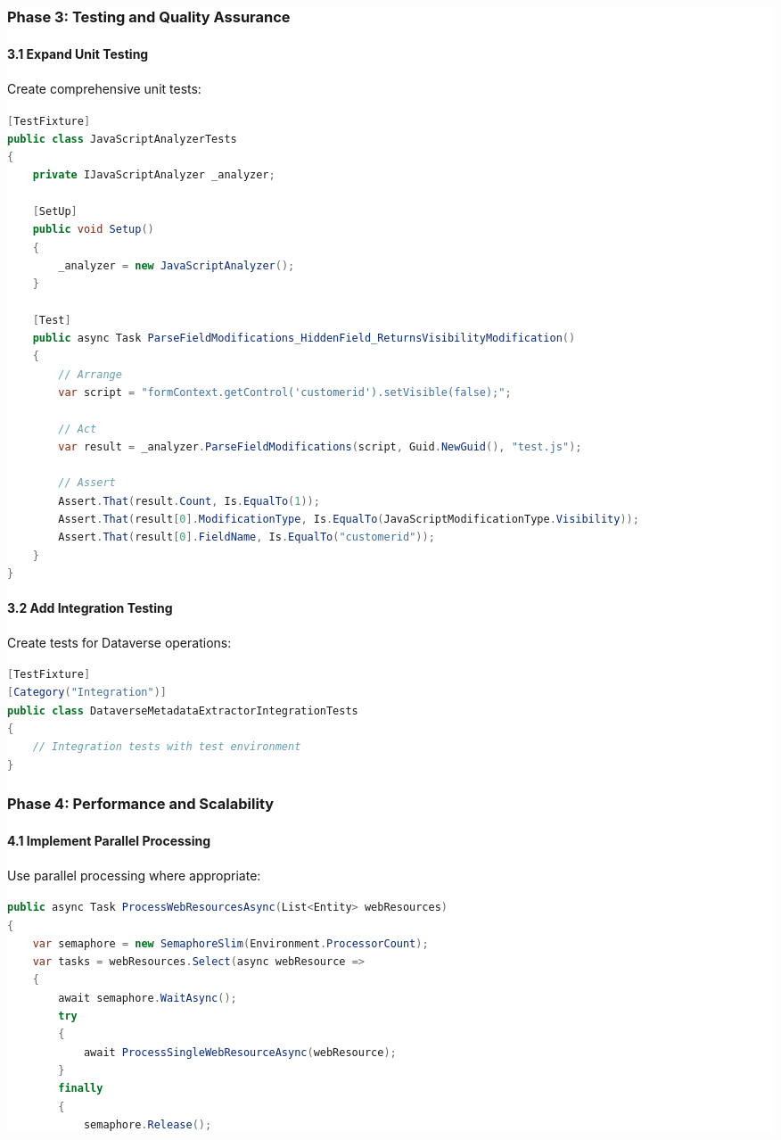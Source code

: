 ### Phase 3: Testing and Quality Assurance

#### 3.1 Expand Unit Testing
Create comprehensive unit tests:

```csharp
[TestFixture]
public class JavaScriptAnalyzerTests
{
    private IJavaScriptAnalyzer _analyzer;

    [SetUp]
    public void Setup()
    {
        _analyzer = new JavaScriptAnalyzer();
    }

    [Test]
    public async Task ParseFieldModifications_HiddenField_ReturnsVisibilityModification()
    {
        // Arrange
        var script = "formContext.getControl('customerid').setVisible(false);";
        
        // Act
        var result = _analyzer.ParseFieldModifications(script, Guid.NewGuid(), "test.js");
        
        // Assert
        Assert.That(result.Count, Is.EqualTo(1));
        Assert.That(result[0].ModificationType, Is.EqualTo(JavaScriptModificationType.Visibility));
        Assert.That(result[0].FieldName, Is.EqualTo("customerid"));
    }
}
```

#### 3.2 Add Integration Testing
Create tests for Dataverse operations:

```csharp
[TestFixture]
[Category("Integration")]
public class DataverseMetadataExtractorIntegrationTests
{
    // Integration tests with test environment
}
```

### Phase 4: Performance and Scalability

#### 4.1 Implement Parallel Processing
Use parallel processing where appropriate:

```csharp
public async Task ProcessWebResourcesAsync(List<Entity> webResources)
{
    var semaphore = new SemaphoreSlim(Environment.ProcessorCount);
    var tasks = webResources.Select(async webResource =>
    {
        await semaphore.WaitAsync();
        try
        {
            await ProcessSingleWebResourceAsync(webResource);
        }
        finally
        {
            semaphore.Release();
```